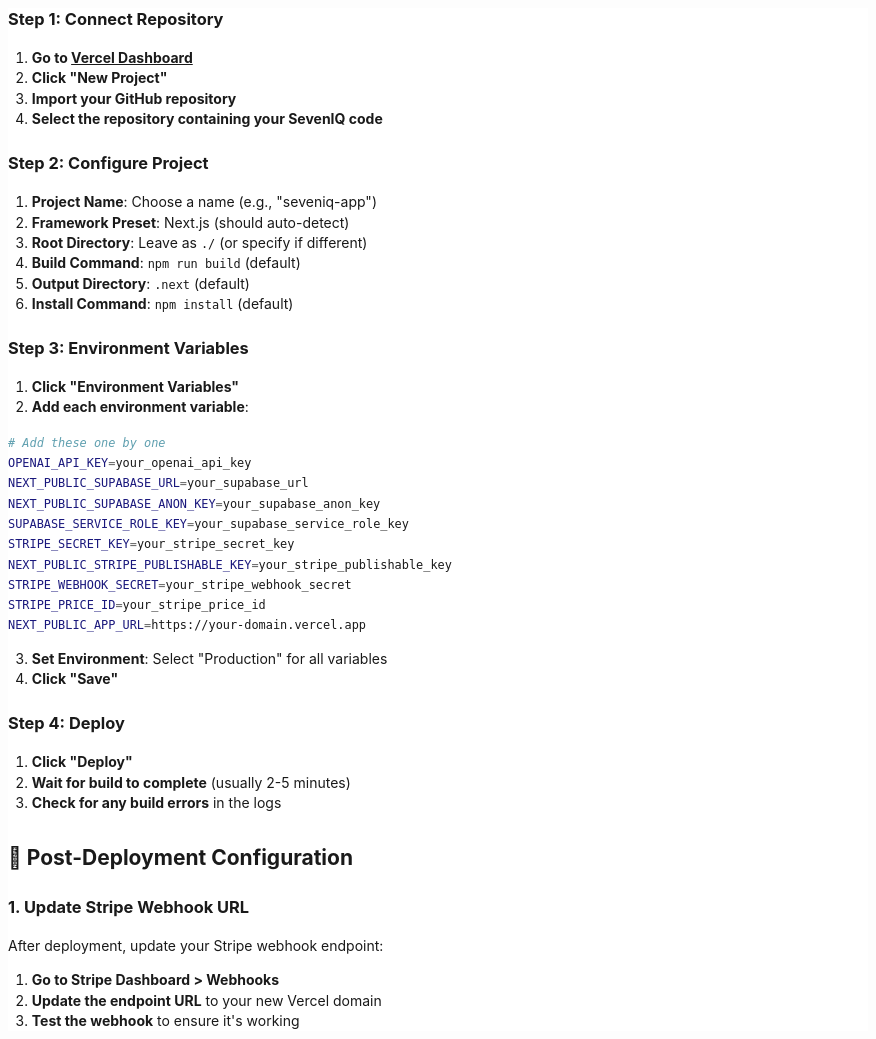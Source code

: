 ### Step 1: Connect Repository

1. **Go to [Vercel Dashboard](https://vercel.com/dashboard)**
2. **Click "New Project"**
3. **Import your GitHub repository**
4. **Select the repository containing your SevenIQ code**

### Step 2: Configure Project

1. **Project Name**: Choose a name (e.g., "seveniq-app")
2. **Framework Preset**: Next.js (should auto-detect)
3. **Root Directory**: Leave as `./` (or specify if different)
4. **Build Command**: `npm run build` (default)
5. **Output Directory**: `.next` (default)
6. **Install Command**: `npm install` (default)

### Step 3: Environment Variables

1. **Click "Environment Variables"**
2. **Add each environment variable**:

```bash
# Add these one by one
OPENAI_API_KEY=your_openai_api_key
NEXT_PUBLIC_SUPABASE_URL=your_supabase_url
NEXT_PUBLIC_SUPABASE_ANON_KEY=your_supabase_anon_key
SUPABASE_SERVICE_ROLE_KEY=your_supabase_service_role_key
STRIPE_SECRET_KEY=your_stripe_secret_key
NEXT_PUBLIC_STRIPE_PUBLISHABLE_KEY=your_stripe_publishable_key
STRIPE_WEBHOOK_SECRET=your_stripe_webhook_secret
STRIPE_PRICE_ID=your_stripe_price_id
NEXT_PUBLIC_APP_URL=https://your-domain.vercel.app
```

3. **Set Environment**: Select "Production" for all variables
4. **Click "Save"**

### Step 4: Deploy

1. **Click "Deploy"**
2. **Wait for build to complete** (usually 2-5 minutes)
3. **Check for any build errors** in the logs

## 🔧 Post-Deployment Configuration

### 1. Update Stripe Webhook URL

After deployment, update your Stripe webhook endpoint:

1. **Go to Stripe Dashboard > Webhooks**
2. **Update the endpoint URL** to your new Vercel domain
3. **Test the webhook** to ensure it's working

